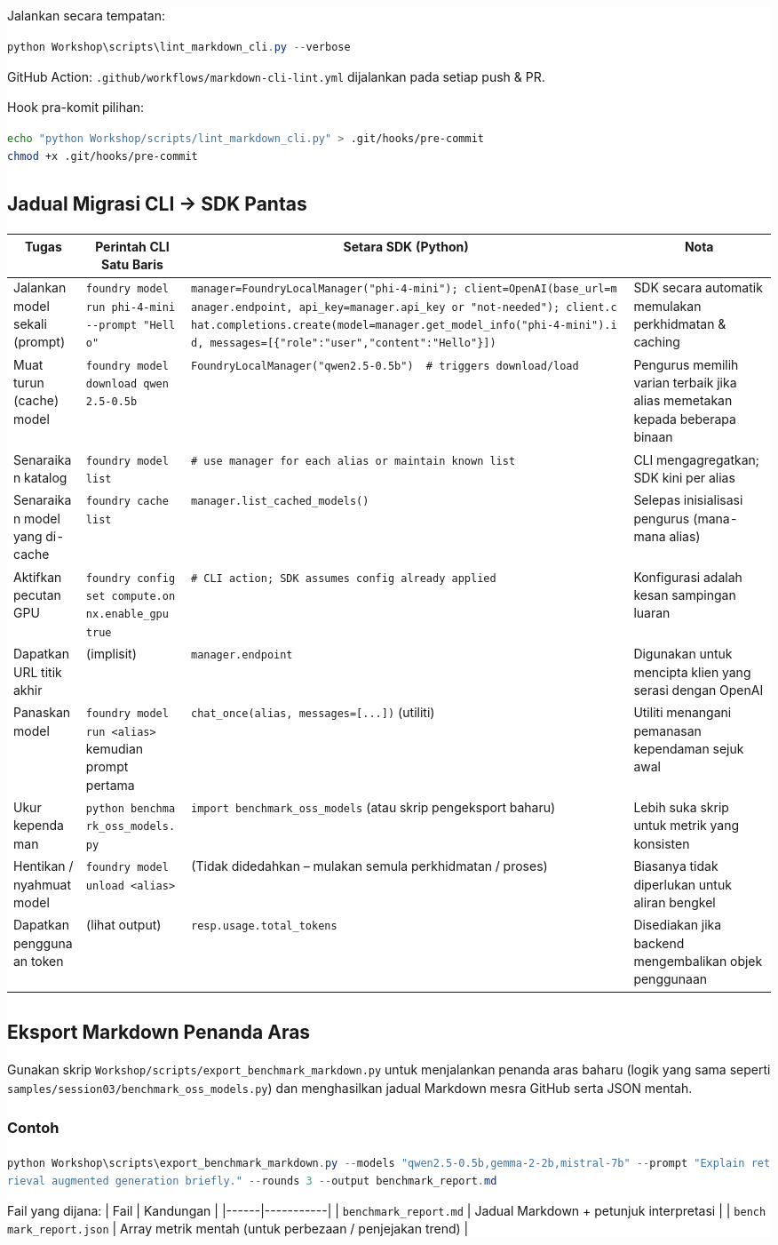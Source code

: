 Jalankan secara tempatan:
```powershell
python Workshop\scripts\lint_markdown_cli.py --verbose
```

GitHub Action: `.github/workflows/markdown-cli-lint.yml` dijalankan pada setiap push & PR.

Hook pra-komit pilihan:
```bash
echo "python Workshop/scripts/lint_markdown_cli.py" > .git/hooks/pre-commit
chmod +x .git/hooks/pre-commit
```

## Jadual Migrasi CLI → SDK Pantas

| Tugas | Perintah CLI Satu Baris | Setara SDK (Python) | Nota |
|-------|--------------------------|---------------------|------|
| Jalankan model sekali (prompt) | `foundry model run phi-4-mini --prompt "Hello"` | `manager=FoundryLocalManager("phi-4-mini"); client=OpenAI(base_url=manager.endpoint, api_key=manager.api_key or "not-needed"); client.chat.completions.create(model=manager.get_model_info("phi-4-mini").id, messages=[{"role":"user","content":"Hello"}])` | SDK secara automatik memulakan perkhidmatan & caching |
| Muat turun (cache) model | `foundry model download qwen2.5-0.5b` | `FoundryLocalManager("qwen2.5-0.5b")  # triggers download/load` | Pengurus memilih varian terbaik jika alias memetakan kepada beberapa binaan |
| Senaraikan katalog | `foundry model list` | `# use manager for each alias or maintain known list` | CLI mengagregatkan; SDK kini per alias |
| Senaraikan model yang di-cache | `foundry cache list` | `manager.list_cached_models()` | Selepas inisialisasi pengurus (mana-mana alias) |
| Aktifkan pecutan GPU | `foundry config set compute.onnx.enable_gpu true` | `# CLI action; SDK assumes config already applied` | Konfigurasi adalah kesan sampingan luaran |
| Dapatkan URL titik akhir | (implisit) | `manager.endpoint` | Digunakan untuk mencipta klien yang serasi dengan OpenAI |
| Panaskan model | `foundry model run <alias>` kemudian prompt pertama | `chat_once(alias, messages=[...])` (utiliti) | Utiliti menangani pemanasan kependaman sejuk awal |
| Ukur kependaman | `python benchmark_oss_models.py` | `import benchmark_oss_models` (atau skrip pengeksport baharu) | Lebih suka skrip untuk metrik yang konsisten |
| Hentikan / nyahmuat model | `foundry model unload <alias>` | (Tidak didedahkan – mulakan semula perkhidmatan / proses) | Biasanya tidak diperlukan untuk aliran bengkel |
| Dapatkan penggunaan token | (lihat output) | `resp.usage.total_tokens` | Disediakan jika backend mengembalikan objek penggunaan |

## Eksport Markdown Penanda Aras

Gunakan skrip `Workshop/scripts/export_benchmark_markdown.py` untuk menjalankan penanda aras baharu (logik yang sama seperti `samples/session03/benchmark_oss_models.py`) dan menghasilkan jadual Markdown mesra GitHub serta JSON mentah.

### Contoh

```powershell
python Workshop\scripts\export_benchmark_markdown.py --models "qwen2.5-0.5b,gemma-2-2b,mistral-7b" --prompt "Explain retrieval augmented generation briefly." --rounds 3 --output benchmark_report.md
```

Fail yang dijana:
| Fail | Kandungan |
|------|-----------|
| `benchmark_report.md` | Jadual Markdown + petunjuk interpretasi |
| `benchmark_report.json` | Array metrik mentah (untuk perbezaan / penjejakan trend) |
